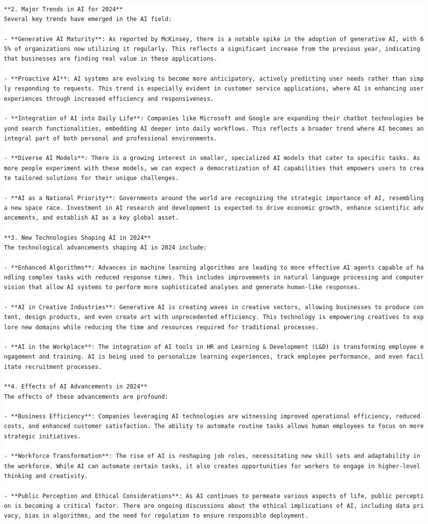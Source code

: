     **2. Major Trends in AI for 2024**
    Several key trends have emerged in the AI field:
    
    - **Generative AI Maturity**: As reported by McKinsey, there is a notable spike in the adoption of generative AI, with 65% of organizations now utilizing it regularly. This reflects a significant increase from the previous year, indicating that businesses are finding real value in these applications.
    
    - **Proactive AI**: AI systems are evolving to become more anticipatory, actively predicting user needs rather than simply responding to requests. This trend is especially evident in customer service applications, where AI is enhancing user experiences through increased efficiency and responsiveness.
    
    - **Integration of AI into Daily Life**: Companies like Microsoft and Google are expanding their chatbot technologies beyond search functionalities, embedding AI deeper into daily workflows. This reflects a broader trend where AI becomes an integral part of both personal and professional environments.
    
    - **Diverse AI Models**: There is a growing interest in smaller, specialized AI models that cater to specific tasks. As more people experiment with these models, we can expect a democratization of AI capabilities that empowers users to create tailored solutions for their unique challenges.
    
    - **AI as a National Priority**: Governments around the world are recognizing the strategic importance of AI, resembling a new space race. Investment in AI research and development is expected to drive economic growth, enhance scientific advancements, and establish AI as a key global asset.
    
    **3. New Technologies Shaping AI in 2024**
    The technological advancements shaping AI in 2024 include:
    
    - **Enhanced Algorithms**: Advances in machine learning algorithms are leading to more effective AI agents capable of handling complex tasks with reduced response times. This includes improvements in natural language processing and computer vision that allow AI systems to perform more sophisticated analyses and generate human-like responses.
    
    - **AI in Creative Industries**: Generative AI is creating waves in creative sectors, allowing businesses to produce content, design products, and even create art with unprecedented efficiency. This technology is empowering creatives to explore new domains while reducing the time and resources required for traditional processes.
    
    - **AI in the Workplace**: The integration of AI tools in HR and Learning & Development (L&D) is transforming employee engagement and training. AI is being used to personalize learning experiences, track employee performance, and even facilitate recruitment processes.
    
    **4. Effects of AI Advancements in 2024**
    The effects of these advancements are profound:
    
    - **Business Efficiency**: Companies leveraging AI technologies are witnessing improved operational efficiency, reduced costs, and enhanced customer satisfaction. The ability to automate routine tasks allows human employees to focus on more strategic initiatives.
    
    - **Workforce Transformation**: The rise of AI is reshaping job roles, necessitating new skill sets and adaptability in the workforce. While AI can automate certain tasks, it also creates opportunities for workers to engage in higher-level thinking and creativity.
    
    - **Public Perception and Ethical Considerations**: As AI continues to permeate various aspects of life, public perception is becoming a critical factor. There are ongoing discussions about the ethical implications of AI, including data privacy, bias in algorithms, and the need for regulation to ensure responsible deployment.
    